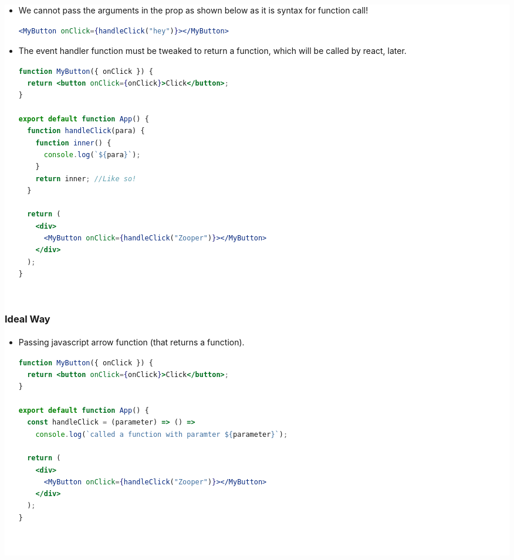- We cannot pass the arguments in the prop as shown below as it is syntax for function call!

  ```jsx
  <MyButton onClick={handleClick("hey")}></MyButton>
  ```

- The event handler function must be tweaked to return a function, which will be called by react, later.

  ```jsx
  function MyButton({ onClick }) {
    return <button onClick={onClick}>Click</button>;
  }

  export default function App() {
    function handleClick(para) {
      function inner() {
        console.log(`${para}`);
      }
      return inner; //Like so!
    }

    return (
      <div>
        <MyButton onClick={handleClick("Zooper")}></MyButton>
      </div>
    );
  }
  ```

<br>

### Ideal Way

- Passing javascript arrow function (that returns a function).

  ```jsx
  function MyButton({ onClick }) {
    return <button onClick={onClick}>Click</button>;
  }

  export default function App() {
    const handleClick = (parameter) => () =>
      console.log(`called a function with paramter ${parameter}`);

    return (
      <div>
        <MyButton onClick={handleClick("Zooper")}></MyButton>
      </div>
    );
  }
  ```

<br>
<br>
